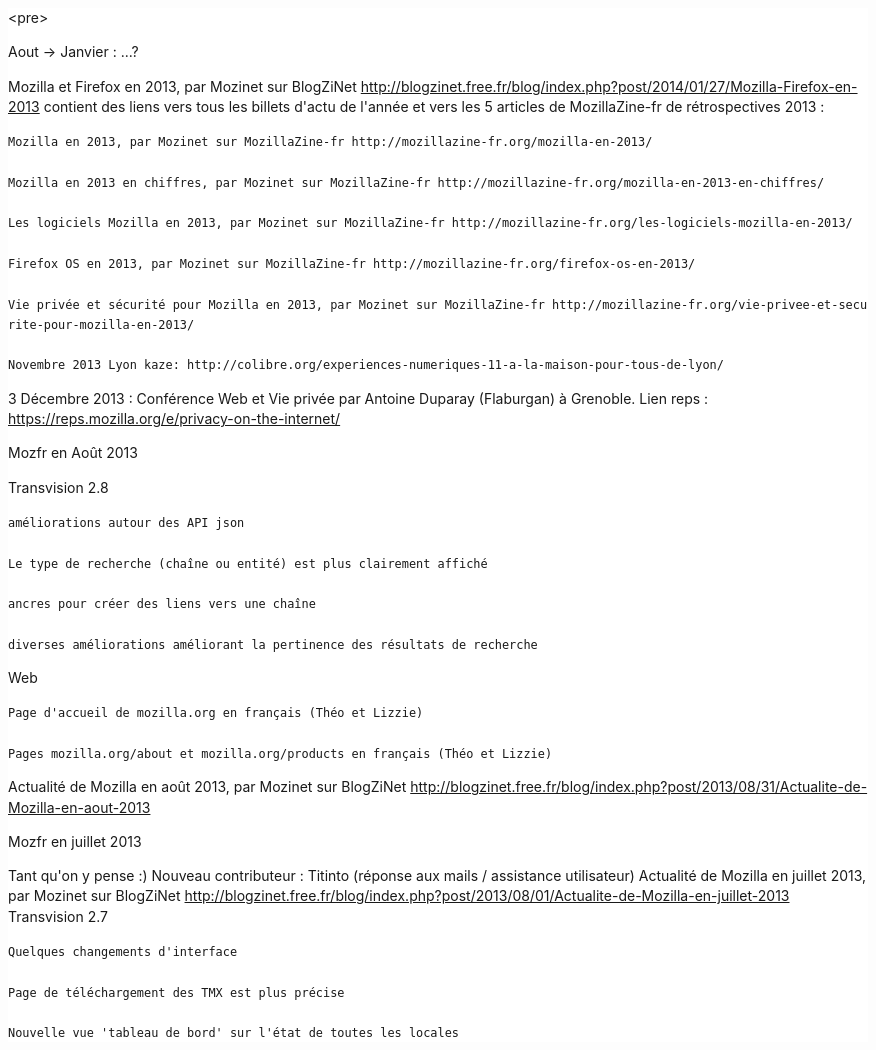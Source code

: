 &lt;pre&gt;

Aout -&gt; Janvier : ...?

Mozilla et Firefox en 2013, par Mozinet sur BlogZiNet http://blogzinet.free.fr/blog/index.php?post/2014/01/27/Mozilla-Firefox-en-2013 contient des liens vers tous les billets d'actu de l'année et vers les 5 articles de MozillaZine-fr de rétrospectives 2013 :

    Mozilla en 2013, par Mozinet sur MozillaZine-fr http://mozillazine-fr.org/mozilla-en-2013/

    Mozilla en 2013 en chiffres, par Mozinet sur MozillaZine-fr http://mozillazine-fr.org/mozilla-en-2013-en-chiffres/

    Les logiciels Mozilla en 2013, par Mozinet sur MozillaZine-fr http://mozillazine-fr.org/les-logiciels-mozilla-en-2013/

    Firefox OS en 2013, par Mozinet sur MozillaZine-fr http://mozillazine-fr.org/firefox-os-en-2013/

    Vie privée et sécurité pour Mozilla en 2013, par Mozinet sur MozillaZine-fr http://mozillazine-fr.org/vie-privee-et-securite-pour-mozilla-en-2013/

    Novembre 2013 Lyon kaze: http://colibre.org/experiences-numeriques-11-a-la-maison-pour-tous-de-lyon/

3 Décembre 2013 : Conférence Web et Vie privée par Antoine Duparay (Flaburgan) à Grenoble. Lien reps : https://reps.mozilla.org/e/privacy-on-the-internet/

Mozfr en Août 2013

Transvision 2.8

    améliorations autour des API json

    Le type de recherche (chaîne ou entité) est plus clairement affiché

    ancres pour créer des liens vers une chaîne

    diverses améliorations améliorant la pertinence des résultats de recherche

Web

    Page d'accueil de mozilla.org en français (Théo et Lizzie)

    Pages mozilla.org/about et mozilla.org/products en français (Théo et Lizzie)

Actualité de Mozilla en août 2013, par Mozinet sur BlogZiNet http://blogzinet.free.fr/blog/index.php?post/2013/08/31/Actualite-de-Mozilla-en-aout-2013

Mozfr en juillet 2013

Tant qu'on y pense :)
Nouveau contributeur : Titinto (réponse aux mails / assistance utilisateur)
Actualité de Mozilla en juillet 2013, par Mozinet sur BlogZiNet http://blogzinet.free.fr/blog/index.php?post/2013/08/01/Actualite-de-Mozilla-en-juillet-2013
Transvision 2.7

    Quelques changements d'interface

    Page de téléchargement des TMX est plus précise

    Nouvelle vue 'tableau de bord' sur l'état de toutes les locales
